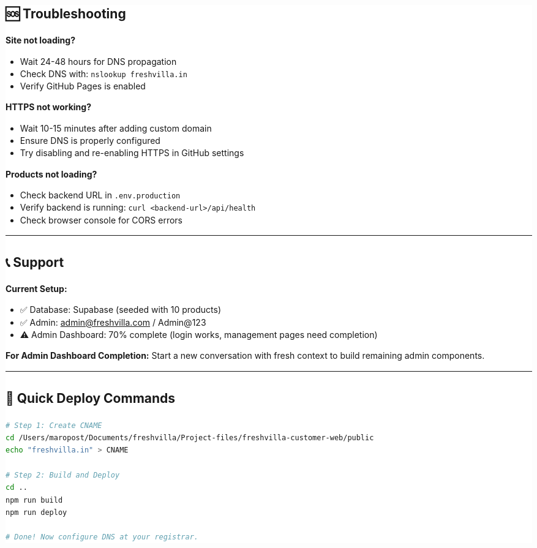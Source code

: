 
## 🆘 Troubleshooting

**Site not loading?**
- Wait 24-48 hours for DNS propagation
- Check DNS with: `nslookup freshvilla.in`
- Verify GitHub Pages is enabled

**HTTPS not working?**
- Wait 10-15 minutes after adding custom domain
- Ensure DNS is properly configured
- Try disabling and re-enabling HTTPS in GitHub settings

**Products not loading?**
- Check backend URL in `.env.production`
- Verify backend is running: `curl <backend-url>/api/health`
- Check browser console for CORS errors

---

## 📞 Support

**Current Setup:**
- ✅ Database: Supabase (seeded with 10 products)
- ✅ Admin: admin@freshvilla.com / Admin@123
- ⚠️ Admin Dashboard: 70% complete (login works, management pages need completion)

**For Admin Dashboard Completion:**
Start a new conversation with fresh context to build remaining admin components.

---

## 🚀 Quick Deploy Commands

```bash
# Step 1: Create CNAME
cd /Users/maropost/Documents/freshvilla/Project-files/freshvilla-customer-web/public
echo "freshvilla.in" > CNAME

# Step 2: Build and Deploy
cd ..
npm run build
npm run deploy

# Done! Now configure DNS at your registrar.
```
